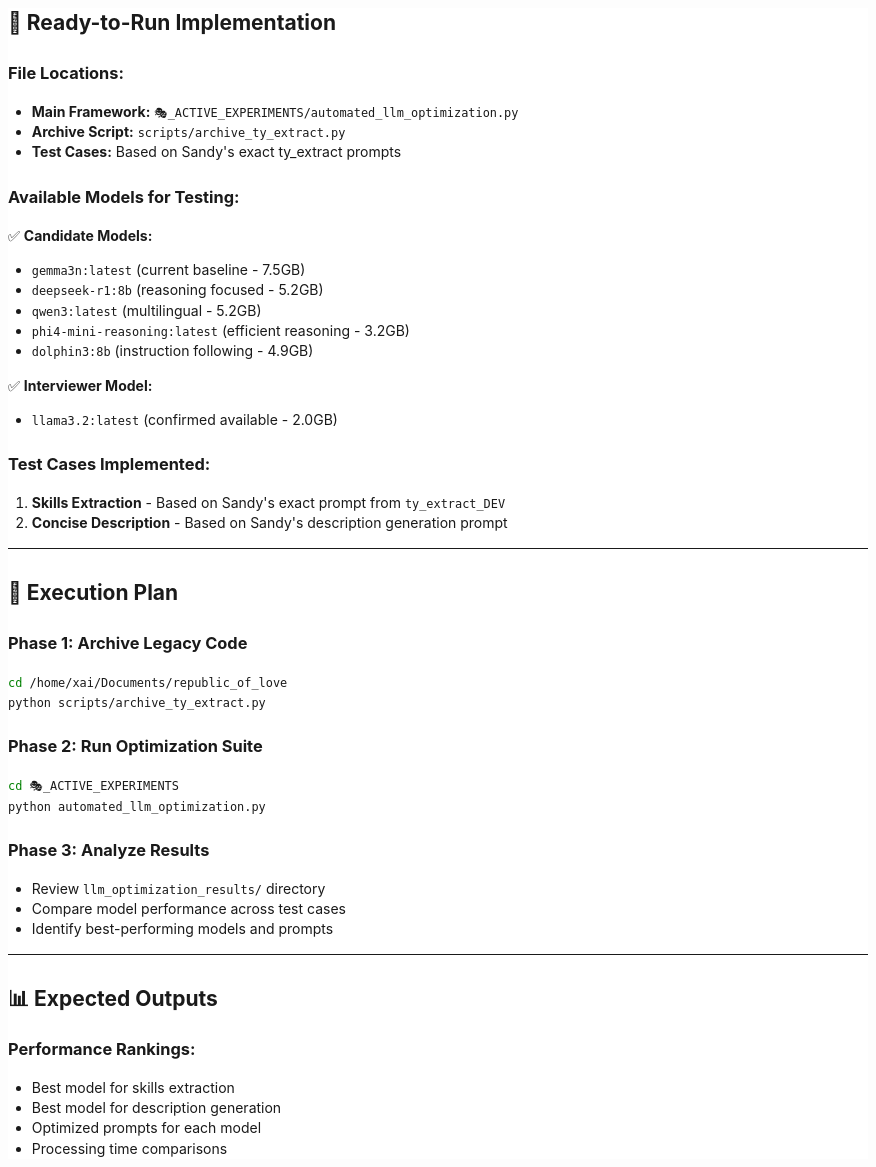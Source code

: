 
## 🚀 **Ready-to-Run Implementation**

### **File Locations:**
- **Main Framework:** `🎭_ACTIVE_EXPERIMENTS/automated_llm_optimization.py`
- **Archive Script:** `scripts/archive_ty_extract.py`
- **Test Cases:** Based on Sandy's exact ty_extract prompts

### **Available Models for Testing:**
✅ **Candidate Models:**
- `gemma3n:latest` (current baseline - 7.5GB)
- `deepseek-r1:8b` (reasoning focused - 5.2GB)
- `qwen3:latest` (multilingual - 5.2GB)
- `phi4-mini-reasoning:latest` (efficient reasoning - 3.2GB)
- `dolphin3:8b` (instruction following - 4.9GB)

✅ **Interviewer Model:**
- `llama3.2:latest` (confirmed available - 2.0GB)

### **Test Cases Implemented:**
1. **Skills Extraction** - Based on Sandy's exact prompt from `ty_extract_DEV`
2. **Concise Description** - Based on Sandy's description generation prompt

---

## 🎯 **Execution Plan**

### **Phase 1: Archive Legacy Code**
```bash
cd /home/xai/Documents/republic_of_love
python scripts/archive_ty_extract.py
```

### **Phase 2: Run Optimization Suite**
```bash
cd 🎭_ACTIVE_EXPERIMENTS
python automated_llm_optimization.py
```

### **Phase 3: Analyze Results**
- Review `llm_optimization_results/` directory
- Compare model performance across test cases
- Identify best-performing models and prompts

---

## 📊 **Expected Outputs**

### **Performance Rankings:**
- Best model for skills extraction
- Best model for description generation
- Optimized prompts for each model
- Processing time comparisons
